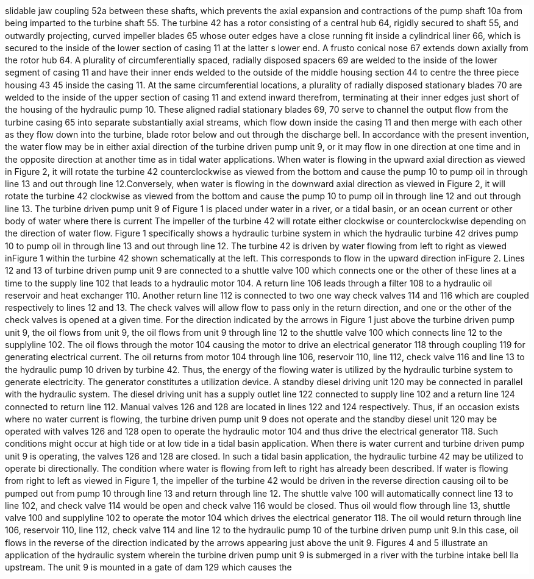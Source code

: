 slidable jaw coupling 52a between these shafts, which prevents the axial expansion and contractions of the pump shaft 10a from being imparted to the turbine shaft 55. The turbine 42 has a rotor consisting of a central hub 64, rigidly secured to shaft 55, and outwardly projecting, curved impeller blades 65 whose outer edges have a close running fit inside a cylindrical liner 66, which is secured to the inside of the lower section of casing 11 at the latter s lower end. A frusto conical nose 67 extends down axially from the rotor hub 64. A plurality of circumferentially spaced, radially disposed spacers 69 are welded to the inside of the lower segment of casing 11 and have their inner ends welded to the outside of the middle housing section 44 to centre the three piece housing 43 45 inside the casing 11. At the same circumferential locations, a plurality of radially disposed stationary blades 70 are welded to the inside of the upper section of casing 11 and extend inward therefrom, terminating at their inner edges just short of the housing of the hydraulic pump 10. These aligned radial stationary blades 69, 70 serve to channel the output flow from the turbine casing 65 into separate substantially axial streams, which flow down inside the casing 11 and then merge with each other as they flow down into the turbine, blade rotor below and out through the discharge bell. In accordance with the present invention, the water flow may be in either axial direction of the turbine driven pump unit 9, or it may flow in one direction at one time and in the opposite direction at another time as in tidal water applications. When water is flowing in the upward axial direction as viewed in Figure 2, it will rotate the turbine 42 counterclockwise as viewed from the bottom and cause the pump 10 to pump oil in through line 13 and out through line 12.Conversely, when water is flowing in the downward axial direction as viewed in Figure 2, it will rotate the turbine 42 clockwise as viewed from the bottom and cause the pump 10 to pump oil in through line 12 and out through line 13. The turbine driven pump unit 9 of Figure 1 is placed under water in a river, or a tidal basin, or an ocean current or other body of water where there is current The impeller of the turbine 42 will rotate either clockwise or counterclockwise depending on the direction of water flow. Figure 1 specifically shows a hydraulic turbine system in which the hydraulic turbine 42 drives pump 10 to pump oil in through line 13 and out through line 12. The turbine 42 is driven by water flowing from left to right as viewed inFigure 1 within the turbine 42 shown schematically at the left. This corresponds to flow in the upward direction inFigure 2. Lines 12 and 13 of turbine driven pump unit 9 are connected to a shuttle valve 100 which connects one or the other of these lines at a time to the supply line 102 that leads to a hydraulic motor 104. A return line 106 leads through a filter 108 to a hydraulic oil reservoir and heat exchanger 110. Another return line 112 is connected to two one way check valves 114 and 116 which are coupled respectively to lines 12 and 13. The check valves will allow flow to pass only in the return direction, and one or the other of the check valves is opened at a given time. For the direction indicated by the arrows in Figure 1 just above the turbine driven pump unit 9, the oil flows from unit 9, the oil flows from unit 9 through line 12 to the shuttle valve 100 which connects line 12 to the supplyline 102. The oil flows through the motor 104 causing the motor to drive an electrical generator 118 through coupling 119 for generating electrical current. The oil returns from motor 104 through line 106, reservoir 110, line 112, check valve 116 and line 13 to the hydraulic pump 10 driven by turbine 42. Thus, the energy of the flowing water is utilized by the hydraulic turbine system to generate electricity. The generator constitutes a utilization device. A standby diesel driving unit 120 may be connected in parallel with the hydraulic system. The diesel driving unit has a supply outlet line 122 connected to supply line 102 and a return line 124 connected to return line 112. Manual valves 126 and 128 are located in lines 122 and 124 respectively. Thus, if an occasion exists where no water current is flowing, the turbine driven pump unit 9 does not operate and the standby diesel unit 120 may be operated with valves 126 and 128 open to operate the hydraulic motor 104 and thus drive the electrical generator 118. Such conditions might occur at high tide or at low tide in a tidal basin application. When there is water current and turbine driven pump unit 9 is operating, the valves 126 and 128 are closed. In such a tidal basin application, the hydraulic turbine 42 may be utilized to operate bi directionally. The condition where water is flowing from left to right has already been described. If water is flowing from right to left as viewed in Figure 1, the impeller of the turbine 42 would be driven in the reverse direction causing oil to be pumped out from pump 10 through line 13 and return through line 12. The shuttle valve 100 will automatically connect line 13 to line 102, and check valve 114 would be open and check valve 116 would be closed. Thus oil would flow through line 13, shuttle valve 100 and supplyline 102 to operate the motor 104 which drives the electrical generator 118. The oil would return through line 106, reservoir 110, line 112, check valve 114 and line 12 to the hydraulic pump 10 of the turbine driven pump unit 9.In this case, oil flows in the reverse of the direction indicated by the arrows appearing just above the unit 9. Figures 4 and 5 illustrate an application of the hydraulic system wherein the turbine driven pump unit 9 is submerged in a river with the turbine intake bell lla upstream. The unit 9 is mounted in a gate of dam 129 which causes the